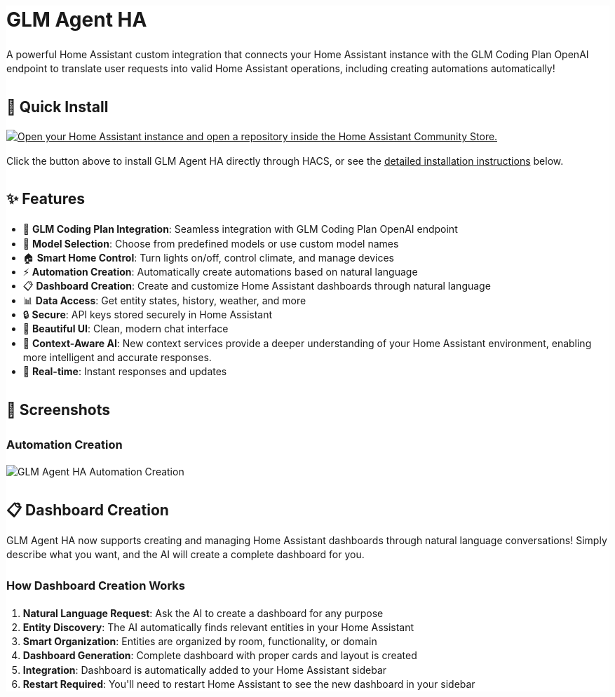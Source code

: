 # GLM Agent HA

A powerful Home Assistant custom integration that connects your Home Assistant instance with the GLM Coding Plan OpenAI endpoint to translate user requests into valid Home Assistant operations, including creating automations automatically!

## 🚀 Quick Install

[![Open your Home Assistant instance and open a repository inside the Home Assistant Community Store.](https://my.home-assistant.io/badges/hacs_repository.svg)](https://my.home-assistant.io/redirect/hacs_repository/?owner=johnneerdael&repository=glm_agent_ha&category=integration)

Click the button above to install GLM Agent HA directly through HACS, or see the [detailed installation instructions](#-installation) below.

## ✨ Features

- 🤖 **GLM Coding Plan Integration**: Seamless integration with GLM Coding Plan OpenAI endpoint
- 🎯 **Model Selection**: Choose from predefined models or use custom model names
- 🏠 **Smart Home Control**: Turn lights on/off, control climate, and manage devices
- ⚡ **Automation Creation**: Automatically create automations based on natural language
- 📋 **Dashboard Creation**: Create and customize Home Assistant dashboards through natural language
- 📊 **Data Access**: Get entity states, history, weather, and more
- 🔒 **Secure**: API keys stored securely in Home Assistant
- 🎨 **Beautiful UI**: Clean, modern chat interface
- 🧠 **Context-Aware AI**: New context services provide a deeper understanding of your Home Assistant environment, enabling more intelligent and accurate responses.
- 🔄 **Real-time**: Instant responses and updates

## 📸 Screenshots

### Automation Creation
![GLM Agent HA Automation Creation](image/Screenshot2.png)

## 📋 Dashboard Creation

GLM Agent HA now supports creating and managing Home Assistant dashboards through natural language conversations! Simply describe what you want, and the AI will create a complete dashboard for you.

### How Dashboard Creation Works

1. **Natural Language Request**: Ask the AI to create a dashboard for any purpose
2. **Entity Discovery**: The AI automatically finds relevant entities in your Home Assistant
3. **Smart Organization**: Entities are organized by room, functionality, or domain
4. **Dashboard Generation**: Complete dashboard with proper cards and layout is created
5. **Integration**: Dashboard is automatically added to your Home Assistant sidebar
6. **Restart Required**: You'll need to restart Home Assistant to see the new dashboard in your sidebar
